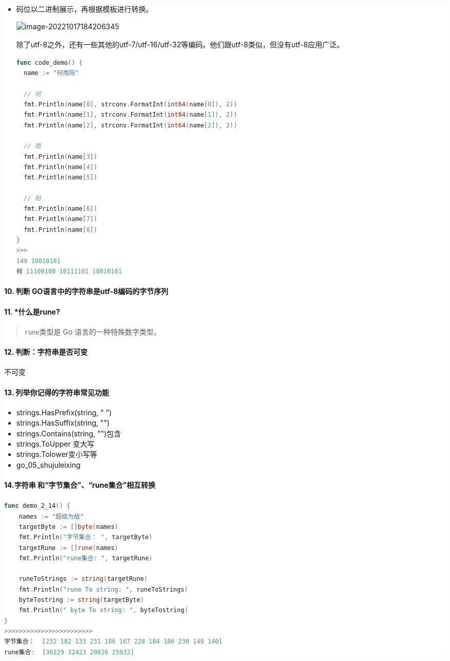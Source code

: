 - 码位以二进制展示，再根据模板进行转换。

  ![image-20221017184206345](C:\Users\HYY\Desktop\爬虫\picture\image-20221017184206345.png)

  除了utf-8之外，还有一些其他的utf-7/utf-16/utf-32等编码。他们跟utf-8类似，但没有utf-8应用广泛。

  ```go
  func code_demo() {
  	name := "何雨阳"
  
  	// 何
  	fmt.Println(name[0], strconv.FormatInt(int64(name[0]), 2))
  	fmt.Println(name[1], strconv.FormatInt(int64(name[1]), 2))
  	fmt.Println(name[2], strconv.FormatInt(int64(name[2]), 2))
  
  	// 雨
  	fmt.Println(name[3])
  	fmt.Println(name[4])
  	fmt.Println(name[5])
  
  	// 阳
  	fmt.Println(name[6])
  	fmt.Println(name[7])
  	fmt.Println(name[8])
  }
  >>>
  149 10010101
  何 11100100 10111101 10010101
  ```

#### 10. 判断 GO语言中的字符串是utf-8编码的字节序列

#### 11. *什么是rune?

> `rune`类型是 Go 语言的一种特殊数字类型。

#### 12. 判断：字符串是否可变

不可变

#### 13. 列举你记得的字符串常见功能

- strings.HasPrefix(string, " ")
- strings.HasSuffix(string, "")
- strings.Contains(string, "")包含
- strings.ToUpper 变大写
- strings.Tolower变小写等
- go_05_shujuleixing 

#### 14.字符串 和“字节集合”、“rune集合”相互转换

```go
func demo_2_14() {
	names := "超级为敌"
	targetByte := []byte(names)
	fmt.Println("字节集合： ", targetByte)
	targetRune := []rune(names)
	fmt.Println("rune集合: ", targetRune)

	runeToStrings := string(targetRune)
	fmt.Println("rune To string: ", runeToStrings)
	byteTostring := string(targetByte)
	fmt.Println(" byte To string: ", byteTostring)
}
>>>>>>>>>>>>>>>>>>>>>>>>
字节集合：  [232 182 133 231 186 167 228 184 186 230 149 140]
rune集合:  [36229 32423 20026 25932]
```